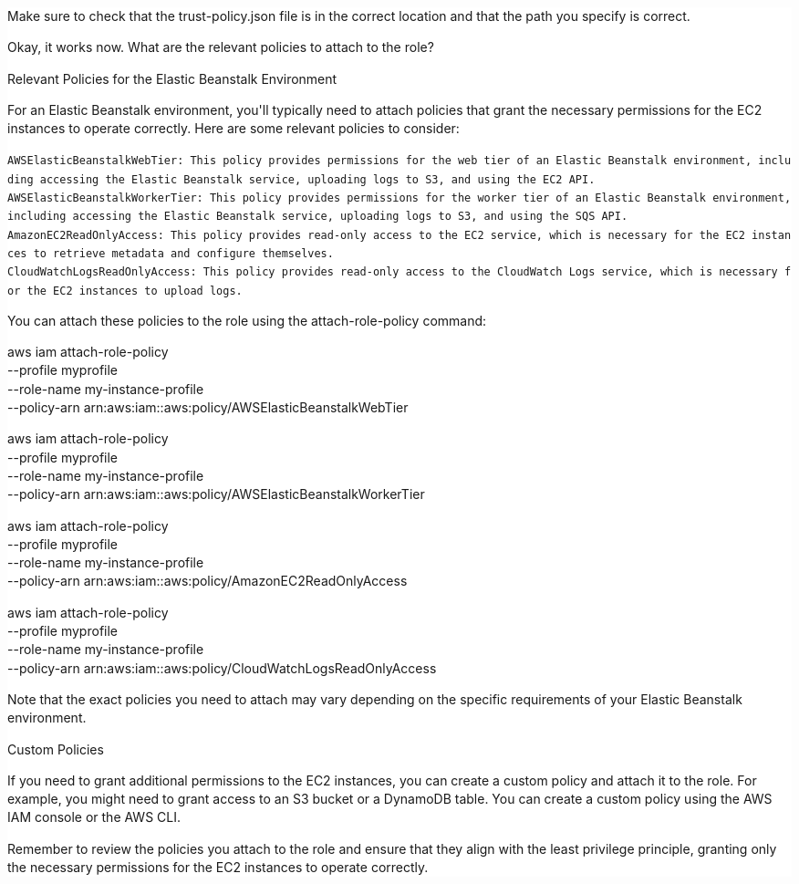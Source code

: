 Make sure to check that the trust-policy.json file is in the correct location and that the path you specify is correct.

Okay, it works now. What are the relevant policies to attach to the role?

Relevant Policies for the Elastic Beanstalk Environment

For an Elastic Beanstalk environment, you'll typically need to attach policies that grant the necessary permissions for the EC2 instances to operate correctly. Here are some relevant policies to consider:

    AWSElasticBeanstalkWebTier: This policy provides permissions for the web tier of an Elastic Beanstalk environment, including accessing the Elastic Beanstalk service, uploading logs to S3, and using the EC2 API.
    AWSElasticBeanstalkWorkerTier: This policy provides permissions for the worker tier of an Elastic Beanstalk environment, including accessing the Elastic Beanstalk service, uploading logs to S3, and using the SQS API.
    AmazonEC2ReadOnlyAccess: This policy provides read-only access to the EC2 service, which is necessary for the EC2 instances to retrieve metadata and configure themselves.
    CloudWatchLogsReadOnlyAccess: This policy provides read-only access to the CloudWatch Logs service, which is necessary for the EC2 instances to upload logs.

You can attach these policies to the role using the attach-role-policy command:

aws iam attach-role-policy \
  --profile myprofile \
  --role-name my-instance-profile \
  --policy-arn arn:aws:iam::aws:policy/AWSElasticBeanstalkWebTier

aws iam attach-role-policy \
  --profile myprofile \
  --role-name my-instance-profile \
  --policy-arn arn:aws:iam::aws:policy/AWSElasticBeanstalkWorkerTier

aws iam attach-role-policy \
  --profile myprofile \
  --role-name my-instance-profile \
  --policy-arn arn:aws:iam::aws:policy/AmazonEC2ReadOnlyAccess

aws iam attach-role-policy \
  --profile myprofile \
  --role-name my-instance-profile \
  --policy-arn arn:aws:iam::aws:policy/CloudWatchLogsReadOnlyAccess

Note that the exact policies you need to attach may vary depending on the specific requirements of your Elastic Beanstalk environment.

Custom Policies

If you need to grant additional permissions to the EC2 instances, you can create a custom policy and attach it to the role. For example, you might need to grant access to an S3 bucket or a DynamoDB table. You can create a custom policy using the AWS IAM console or the AWS CLI.

Remember to review the policies you attach to the role and ensure that they align with the least privilege principle, granting only the necessary permissions for the EC2 instances to operate correctly.
